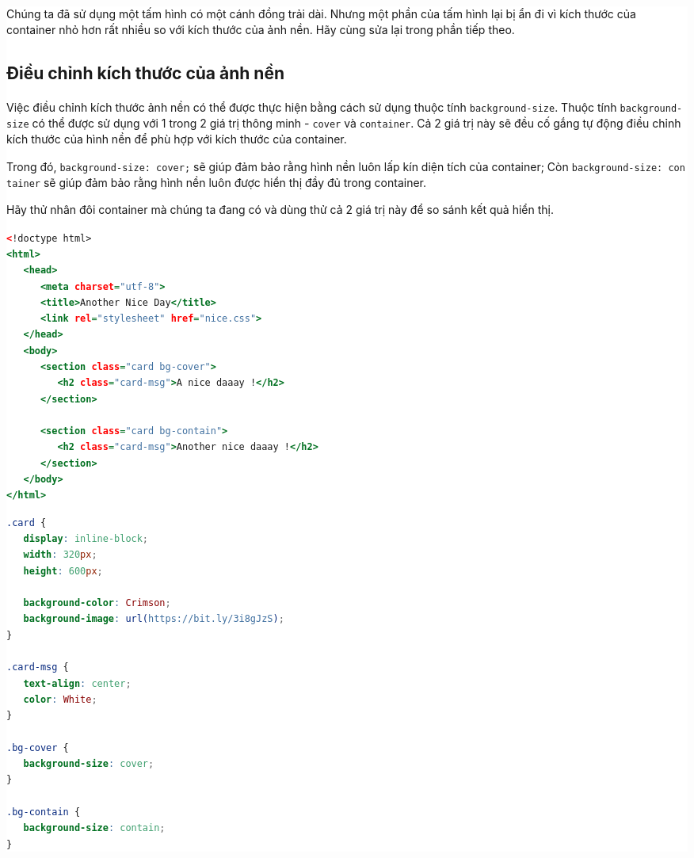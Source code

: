 Chúng ta đã sử dụng một tấm hình có một cánh đồng trải dài. Nhưng một phần của tấm hình lại bị ẩn đi vì kích thước của container nhỏ hơn rất nhiều so với kích thước của ảnh nền. Hãy cùng sửa lại trong phần tiếp theo.

## Điều chỉnh kích thước của ảnh nền

Việc điều chỉnh kích thước ảnh nền có thể được thực hiện bằng cách sử dụng thuộc tính `background-size`.
Thuộc tính `background-size` có thể được sử dụng với 1 trong 2 giá trị thông minh - `cover` và `container`. Cả 2 giá trị này sẽ đều cố gắng tự động điều chỉnh kích thước của hình nền để phù hợp với kích thước của container.

Trong đó, `background-size: cover;` sẽ giúp đảm bảo rằng hình nền luôn lấp kín diện tích của container; Còn `background-size: container` sẽ giúp đảm bảo rằng hình nền luôn được hiển thị đầy đủ trong container.

Hãy thử nhân đôi container mà chúng ta đang có và dùng thử cả 2 giá trị này để so sánh kết quả hiển thị.

```nice.html
<!doctype html>
<html>
   <head>
      <meta charset="utf-8">
      <title>Another Nice Day</title>
      <link rel="stylesheet" href="nice.css">
   </head>
   <body>
      <section class="card bg-cover">
         <h2 class="card-msg">A nice daaay !</h2>
      </section>

      <section class="card bg-contain">
         <h2 class="card-msg">Another nice daaay !</h2>
      </section>
   </body>
</html>
```

```nice.css
.card {
   display: inline-block;
   width: 320px;
   height: 600px;

   background-color: Crimson;
   background-image: url(https://bit.ly/3i8gJzS);
}

.card-msg {
   text-align: center;
   color: White;
}

.bg-cover {
   background-size: cover;
}

.bg-contain {
   background-size: contain;
}
```
